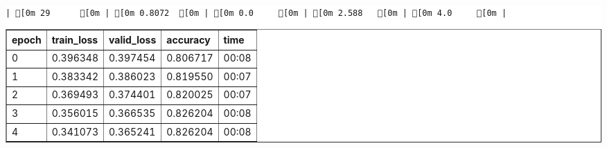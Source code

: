 




    | [0m 29      [0m | [0m 0.8072  [0m | [0m 0.0     [0m | [0m 2.588   [0m | [0m 4.0     [0m |



<table border="1" class="dataframe">
  <thead>
    <tr style="text-align: left;">
      <th>epoch</th>
      <th>train_loss</th>
      <th>valid_loss</th>
      <th>accuracy</th>
      <th>time</th>
    </tr>
  </thead>
  <tbody>
    <tr>
      <td>0</td>
      <td>0.396348</td>
      <td>0.397454</td>
      <td>0.806717</td>
      <td>00:08</td>
    </tr>
    <tr>
      <td>1</td>
      <td>0.383342</td>
      <td>0.386023</td>
      <td>0.819550</td>
      <td>00:07</td>
    </tr>
    <tr>
      <td>2</td>
      <td>0.369493</td>
      <td>0.374401</td>
      <td>0.820025</td>
      <td>00:07</td>
    </tr>
    <tr>
      <td>3</td>
      <td>0.356015</td>
      <td>0.366535</td>
      <td>0.826204</td>
      <td>00:08</td>
    </tr>
    <tr>
      <td>4</td>
      <td>0.341073</td>
      <td>0.365241</td>
      <td>0.826204</td>
      <td>00:08</td>
    </tr>
  </tbody>
</table>
